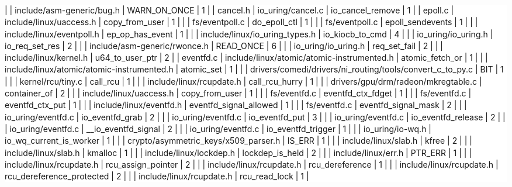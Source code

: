 | | include/asm-generic/bug.h | WARN_ON_ONCE | 1 |
| cancel.h | io_uring/cancel.c | io_cancel_remove | 1 |
| epoll.c | include/linux/uaccess.h | copy_from_user | 1 |
| | fs/eventpoll.c | do_epoll_ctl | 1 |
| | fs/eventpoll.c | epoll_sendevents | 1 |
| | include/linux/eventpoll.h | ep_op_has_event | 1 |
| | include/linux/io_uring_types.h | io_kiocb_to_cmd | 4 |
| | io_uring/io_uring.h | io_req_set_res | 2 |
| | include/asm-generic/rwonce.h | READ_ONCE | 6 |
| | io_uring/io_uring.h | req_set_fail | 2 |
| | include/linux/kernel.h | u64_to_user_ptr | 2 |
| eventfd.c | include/linux/atomic/atomic-instrumented.h | atomic_fetch_or | 1 |
| | include/linux/atomic/atomic-instrumented.h | atomic_set | 1 |
| | drivers/comedi/drivers/ni_routing/tools/convert_c_to_py.c | BIT | 1 |
| | kernel/rcu/tiny.c | call_rcu | 1 |
| | include/linux/rcupdate.h | call_rcu_hurry | 1 |
| | drivers/gpu/drm/radeon/mkregtable.c | container_of | 2 |
| | include/linux/uaccess.h | copy_from_user | 1 |
| | fs/eventfd.c | eventfd_ctx_fdget | 1 |
| | fs/eventfd.c | eventfd_ctx_put | 1 |
| | include/linux/eventfd.h | eventfd_signal_allowed | 1 |
| | fs/eventfd.c | eventfd_signal_mask | 2 |
| | io_uring/eventfd.c | io_eventfd_grab | 2 |
| | io_uring/eventfd.c | io_eventfd_put | 3 |
| | io_uring/eventfd.c | io_eventfd_release | 2 |
| | io_uring/eventfd.c | __io_eventfd_signal | 2 |
| | io_uring/eventfd.c | io_eventfd_trigger | 1 |
| | io_uring/io-wq.h | io_wq_current_is_worker | 1 |
| | crypto/asymmetric_keys/x509_parser.h | IS_ERR | 1 |
| | include/linux/slab.h | kfree | 2 |
| | include/linux/slab.h | kmalloc | 1 |
| | include/linux/lockdep.h | lockdep_is_held | 2 |
| | include/linux/err.h | PTR_ERR | 1 |
| | include/linux/rcupdate.h | rcu_assign_pointer | 2 |
| | include/linux/rcupdate.h | rcu_dereference | 1 |
| | include/linux/rcupdate.h | rcu_dereference_protected | 2 |
| | include/linux/rcupdate.h | rcu_read_lock | 1 |